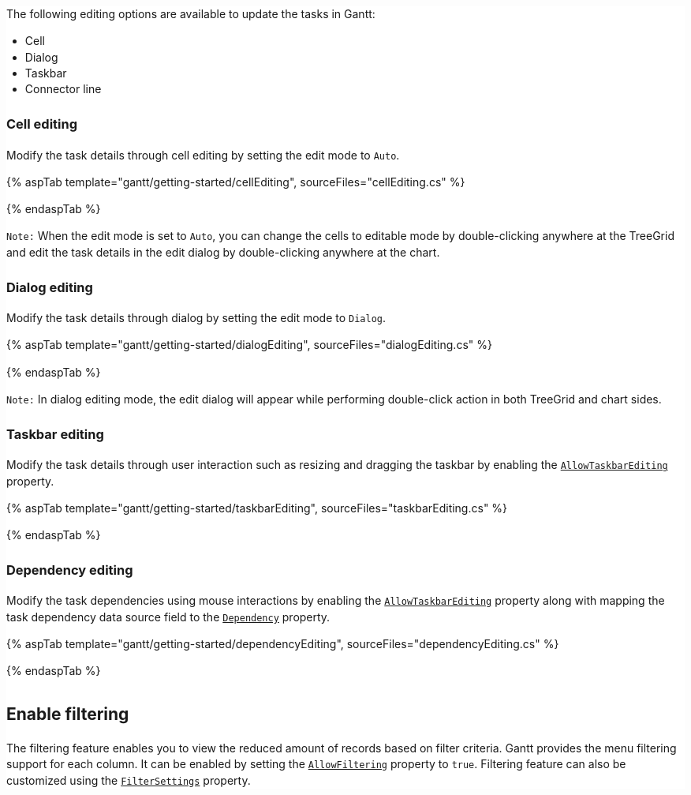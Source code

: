 The following editing options are available to update the tasks in Gantt:

* Cell
* Dialog
* Taskbar
* Connector line

### Cell editing

Modify the task details through cell editing by setting the edit mode to `Auto`.

{% aspTab template="gantt/getting-started/cellEditing", sourceFiles="cellEditing.cs" %}

{% endaspTab %}

`Note:` When the edit mode is set to `Auto`, you can change the cells to editable mode by double-clicking anywhere at the TreeGrid and edit the task details in the edit dialog by double-clicking anywhere at the chart.

### Dialog editing

Modify the task details through dialog by setting the edit mode to `Dialog`.

{% aspTab template="gantt/getting-started/dialogEditing", sourceFiles="dialogEditing.cs" %}

{% endaspTab %}

`Note:` In dialog editing mode, the edit dialog will appear while performing double-click action in both TreeGrid and chart sides.

### Taskbar editing

Modify the task details through user interaction such as resizing and dragging the taskbar by enabling the [`AllowTaskbarEditing`](https://help.syncfusion.com/cr/aspnetcore-js2/Syncfusion.EJ2.Gantt.GanttEditSettings.html#Syncfusion_EJ2_Gantt_GanttEditSettings_AllowTaskbarEditing) property.

{% aspTab template="gantt/getting-started/taskbarEditing", sourceFiles="taskbarEditing.cs" %}

{% endaspTab %}

### Dependency editing

Modify the task dependencies using mouse interactions by enabling the [`AllowTaskbarEditing`](https://help.syncfusion.com/cr/aspnetcore-js2/Syncfusion.EJ2.Gantt.GanttEditSettings.html#Syncfusion_EJ2_Gantt_GanttEditSettings_AllowTaskbarEditing) property along with mapping the task dependency data source field to the [`Dependency`](https://help.syncfusion.com/cr/aspnetcore-js2/Syncfusion.EJ2.Gantt.GanttTaskFields.html#Syncfusion_EJ2_Gantt_GanttTaskFields_Dependency) property.

{% aspTab template="gantt/getting-started/dependencyEditing", sourceFiles="dependencyEditing.cs" %}

{% endaspTab %}

## Enable filtering

The filtering feature enables you to view the reduced amount of records based on filter criteria. Gantt provides the menu filtering support for each column. It can be enabled by setting the [`AllowFiltering`](https://help.syncfusion.com/cr/aspnetcore-js2/Syncfusion.EJ2.Gantt.Gantt.html#Syncfusion_EJ2_Gantt_Gantt_AllowFiltering) property to `true`. Filtering feature can also be customized using the [`FilterSettings`](https://help.syncfusion.com/cr/aspnetcore-js2/Syncfusion.EJ2.Gantt.Gantt.html#Syncfusion_EJ2_Gantt_Gantt_FilterSettings) property.
